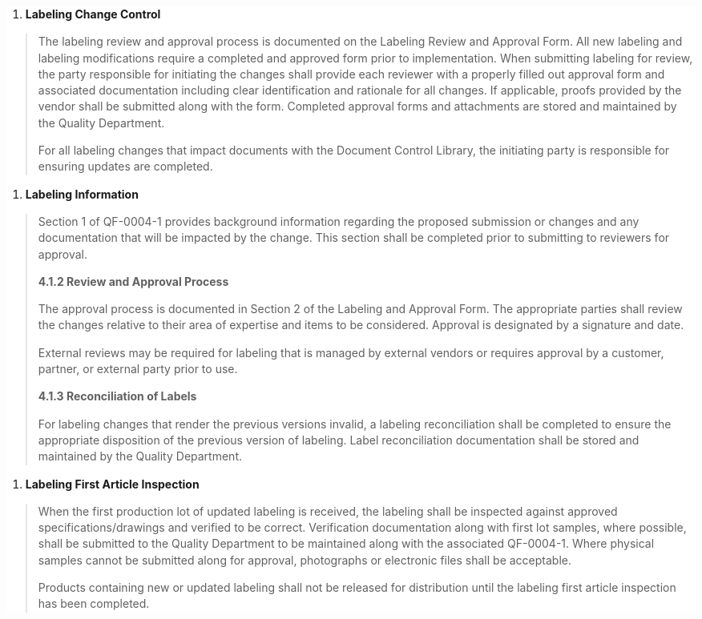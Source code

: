 1.  **Labeling Change Control**

> The labeling review and approval process is documented on the Labeling
> Review and Approval Form. All new labeling and labeling modifications
> require a completed and approved form prior to implementation. When
> submitting labeling for review, the party responsible for initiating
> the changes shall provide each reviewer with a properly filled out
> approval form and associated documentation including clear
> identification and rationale for all changes. If applicable, proofs
> provided by the vendor shall be submitted along with the form.
> Completed approval forms and attachments are stored and maintained by
> the Quality Department.
>
> For all labeling changes that impact documents with the Document
> Control Library, the initiating party is responsible for ensuring
> updates are completed.

1.  **Labeling Information**

> Section 1 of QF-0004-1 provides background information regarding the
> proposed submission or changes and any documentation that will be
> impacted by the change. This section shall be completed prior to
> submitting to reviewers for approval.
>
> **4.1.2 Review and Approval Process**
>
> The approval process is documented in Section 2 of the Labeling and
> Approval Form. The appropriate parties shall review the changes
> relative to their area of expertise and items to be considered.
> Approval is designated by a signature and date.
>
> External reviews may be required for labeling that is managed by
> external vendors or requires approval by a customer, partner, or
> external party prior to use.
>
> **4.1.3 Reconciliation of Labels**
>
> For labeling changes that render the previous versions invalid, a
> labeling reconciliation shall be completed to ensure the appropriate
> disposition of the previous version of labeling. Label reconciliation
> documentation shall be stored and maintained by the Quality
> Department.

1.  **Labeling First Article Inspection**

> When the first production lot of updated labeling is received, the
> labeling shall be inspected against approved specifications/drawings
> and verified to be correct. Verification documentation along with
> first lot samples, where possible, shall be submitted to the Quality
> Department to be maintained along with the associated QF-0004-1. Where
> physical samples cannot be submitted along for approval, photographs
> or electronic files shall be acceptable.
>
> Products containing new or updated labeling shall not be released for
> distribution until the labeling first article inspection has been
> completed.
